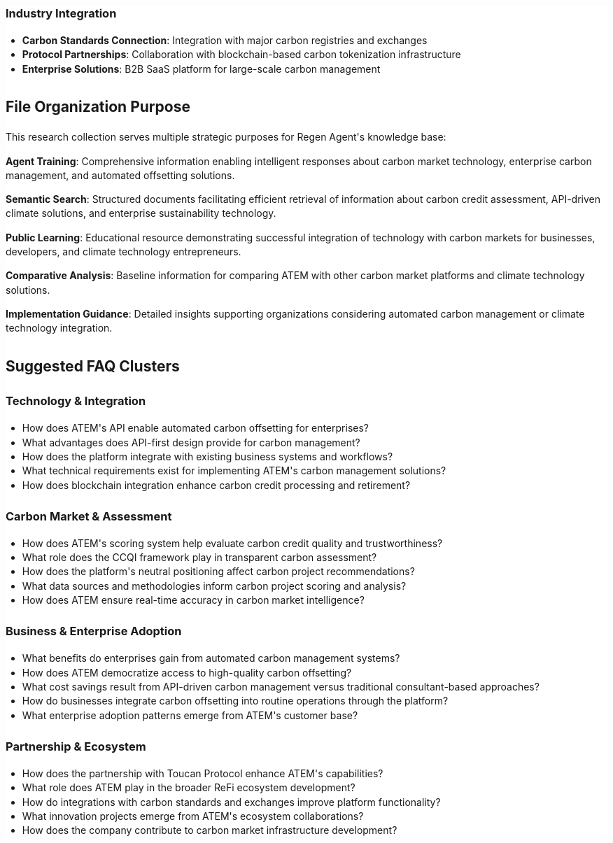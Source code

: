 ### Industry Integration
- **Carbon Standards Connection**: Integration with major carbon registries and exchanges
- **Protocol Partnerships**: Collaboration with blockchain-based carbon tokenization infrastructure
- **Enterprise Solutions**: B2B SaaS platform for large-scale carbon management

## File Organization Purpose

This research collection serves multiple strategic purposes for Regen Agent's knowledge base:

**Agent Training**: Comprehensive information enabling intelligent responses about carbon market technology, enterprise carbon management, and automated offsetting solutions.

**Semantic Search**: Structured documents facilitating efficient retrieval of information about carbon credit assessment, API-driven climate solutions, and enterprise sustainability technology.

**Public Learning**: Educational resource demonstrating successful integration of technology with carbon markets for businesses, developers, and climate technology entrepreneurs.

**Comparative Analysis**: Baseline information for comparing ATEM with other carbon market platforms and climate technology solutions.

**Implementation Guidance**: Detailed insights supporting organizations considering automated carbon management or climate technology integration.

## Suggested FAQ Clusters

### Technology & Integration
- How does ATEM's API enable automated carbon offsetting for enterprises?
- What advantages does API-first design provide for carbon management?
- How does the platform integrate with existing business systems and workflows?
- What technical requirements exist for implementing ATEM's carbon management solutions?
- How does blockchain integration enhance carbon credit processing and retirement?

### Carbon Market & Assessment
- How does ATEM's scoring system help evaluate carbon credit quality and trustworthiness?
- What role does the CCQI framework play in transparent carbon assessment?
- How does the platform's neutral positioning affect carbon project recommendations?
- What data sources and methodologies inform carbon project scoring and analysis?
- How does ATEM ensure real-time accuracy in carbon market intelligence?

### Business & Enterprise Adoption
- What benefits do enterprises gain from automated carbon management systems?
- How does ATEM democratize access to high-quality carbon offsetting?
- What cost savings result from API-driven carbon management versus traditional consultant-based approaches?
- How do businesses integrate carbon offsetting into routine operations through the platform?
- What enterprise adoption patterns emerge from ATEM's customer base?

### Partnership & Ecosystem
- How does the partnership with Toucan Protocol enhance ATEM's capabilities?
- What role does ATEM play in the broader ReFi ecosystem development?
- How do integrations with carbon standards and exchanges improve platform functionality?
- What innovation projects emerge from ATEM's ecosystem collaborations?
- How does the company contribute to carbon market infrastructure development?
